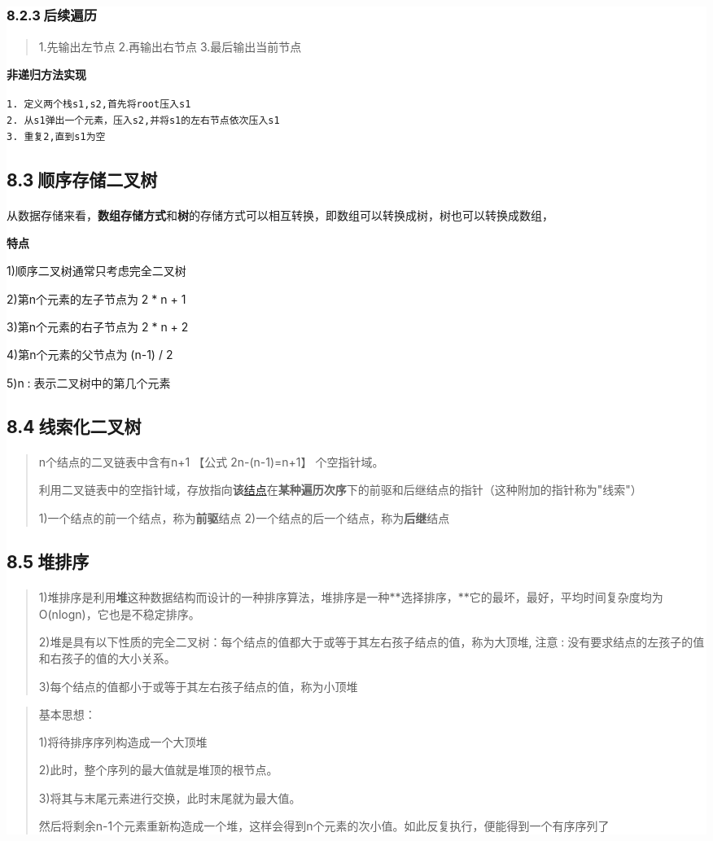 ### 8.2.3 后续遍历

> 1.先输出左节点 
> 2.再输出右节点
> 3.最后输出当前节点 

**非递归方法实现**

```
1. 定义两个栈s1,s2,首先将root压入s1
2. 从s1弹出一个元素，压入s2,并将s1的左右节点依次压入s1
3. 重复2,直到s1为空
```

## 8.3 顺序存储二叉树

从数据存储来看，**数组存储方式**和**树**的存储方式可以相互转换，即数组可以转换成树，树也可以转换成数组，

**特点**

1)顺序二叉树通常只考虑完全二叉树

2)第n个元素的左子节点为 2 * n + 1 

3)第n个元素的右子节点为 2 * n + 2

4)第n个元素的父节点为 (n-1) / 2

5)n : 表示二叉树中的第几个元素

## 8.4 线索化二叉树

> n个结点的二叉链表中含有n+1 【公式 2n-(n-1)=n+1】 个空指针域。
>
> 利用二叉链表中的空指针域，存放指向**该**[结](https://baike.baidu.com/item/结点)[点](https://baike.baidu.com/item/结点)在**某种遍历次序**下的前驱和后继结点的指针（这种附加的指针称为"线索"）
>
> 1)一个结点的前一个结点，称为**前驱**结点
> 2)一个结点的后一个结点，称为**后继**结点

## 8.5 堆排序

>1)堆排序是利用**堆**这种数据结构而设计的一种排序算法，堆排序是一种**选择排序，**它的最坏，最好，平均时间复杂度均为O(nlogn)，它也是不稳定排序。
>
>2)堆是具有以下性质的完全二叉树：每个结点的值都大于或等于其左右孩子结点的值，称为大顶堆, 
>   注意 : 没有要求结点的左孩子的值和右孩子的值的大小关系。
>
>3)每个结点的值都小于或等于其左右孩子结点的值，称为小顶堆

>基本思想：
>
>1)将待排序序列构造成一个大顶堆
>
>2)此时，整个序列的最大值就是堆顶的根节点。
>
>3)将其与末尾元素进行交换，此时末尾就为最大值。
>
>然后将剩余n-1个元素重新构造成一个堆，这样会得到n个元素的次小值。如此反复执行，便能得到一个有序序列了

